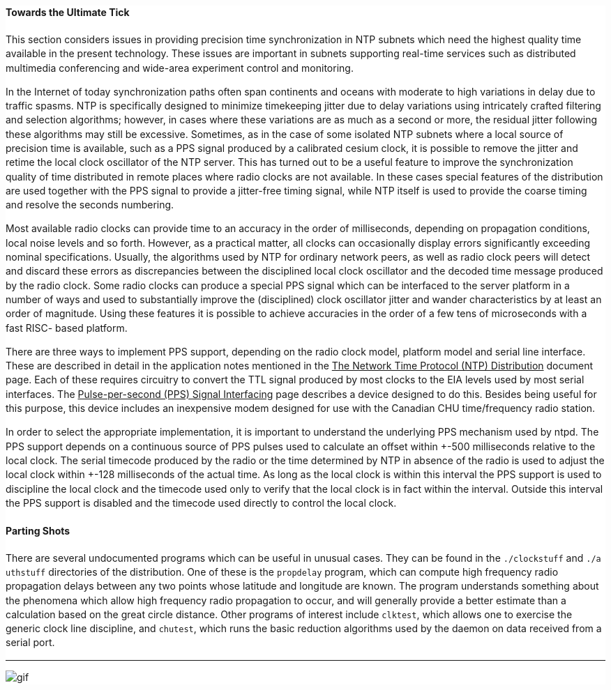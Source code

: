 #### Towards the Ultimate Tick

This section considers issues in providing precision time synchronization in NTP subnets which need the highest quality time available in the present technology. These issues are important in subnets supporting real-time services such as distributed multimedia conferencing and wide-area experiment control and monitoring.

In the Internet of today synchronization paths often span continents and oceans with moderate to high variations in delay due to traffic spasms. NTP is specifically designed to minimize timekeeping jitter due to delay variations using intricately crafted filtering and selection algorithms; however, in cases where these variations are as much as a second or more, the residual jitter following these algorithms may still be excessive. Sometimes, as in the case of some isolated NTP subnets where a local source of precision time is available, such as a PPS signal produced by a calibrated cesium clock, it is possible to remove the jitter and retime the local clock oscillator of the NTP server. This has turned out to be a useful feature to improve the synchronization quality of time distributed in remote places where radio clocks are not available. In these cases special features of the distribution are used together with the PPS signal to provide a jitter-free timing signal, while NTP itself is used to provide the coarse timing and resolve the seconds numbering.

Most available radio clocks can provide time to an accuracy in the order of milliseconds, depending on propagation conditions, local noise levels and so forth. However, as a practical matter, all clocks can occasionally display errors significantly exceeding nominal specifications. Usually, the algorithms used by NTP for ordinary network peers, as well as radio clock peers will detect and discard these errors as discrepancies between the disciplined local clock oscillator and the decoded time message produced by the radio clock. Some radio clocks can produce a special PPS signal which can be interfaced to the server platform in a number of ways and used to substantially improve the (disciplined) clock oscillator jitter and wander characteristics by at least an order of magnitude. Using these features it is possible to achieve accuracies in the order of a few tens of microseconds with a fast RISC- based platform.

There are three ways to implement PPS support, depending on the radio clock model, platform model and serial line interface. These are described in detail in the application notes mentioned in the [The Network Time Protocol (NTP) Distribution](/archives/4.2.2-series/) document page. Each of these requires circuitry to convert the TTL signal produced by most clocks to the EIA levels used by most serial interfaces. The [Pulse-per-second (PPS) Signal Interfacing](/archives/4.2.2-series/pps/) page describes a device designed to do this. Besides being useful for this purpose, this device includes an inexpensive modem designed for use with the Canadian CHU time/frequency radio station.

In order to select the appropriate implementation, it is important to understand the underlying PPS mechanism used by ntpd. The PPS support depends on a continuous source of PPS pulses used to calculate an offset within +-500 milliseconds relative to the local clock. The serial timecode produced by the radio or the time determined by NTP in absence of the radio is used to adjust the local clock within +-128 milliseconds of the actual time. As long as the local clock is within this interval the PPS support is used to discipline the local clock and the timecode used only to verify that the local clock is in fact within the interval. Outside this interval the PPS support is disabled and the timecode used directly to control the local clock.

#### Parting Shots

There are several undocumented programs which can be useful in unusual cases. They can be found in the <code>./clockstuff</code> and <code>./authstuff</code> directories of the distribution. One of these is the <code>propdelay</code> program, which can compute high frequency radio propagation delays between any two points whose latitude and longitude are known. The program understands something about the phenomena which allow high frequency radio propagation to occur, and will generally provide a better estimate than a calculation based on the great circle distance. Other programs of interest include <code>clktest</code>, which allows one to exercise the generic clock line discipline, and <code>chutest</code>, which runs the basic reduction algorithms used by the daemon on data received from a serial port. 

* * *

![gif](/archives/pic/pogo1a.gif)
